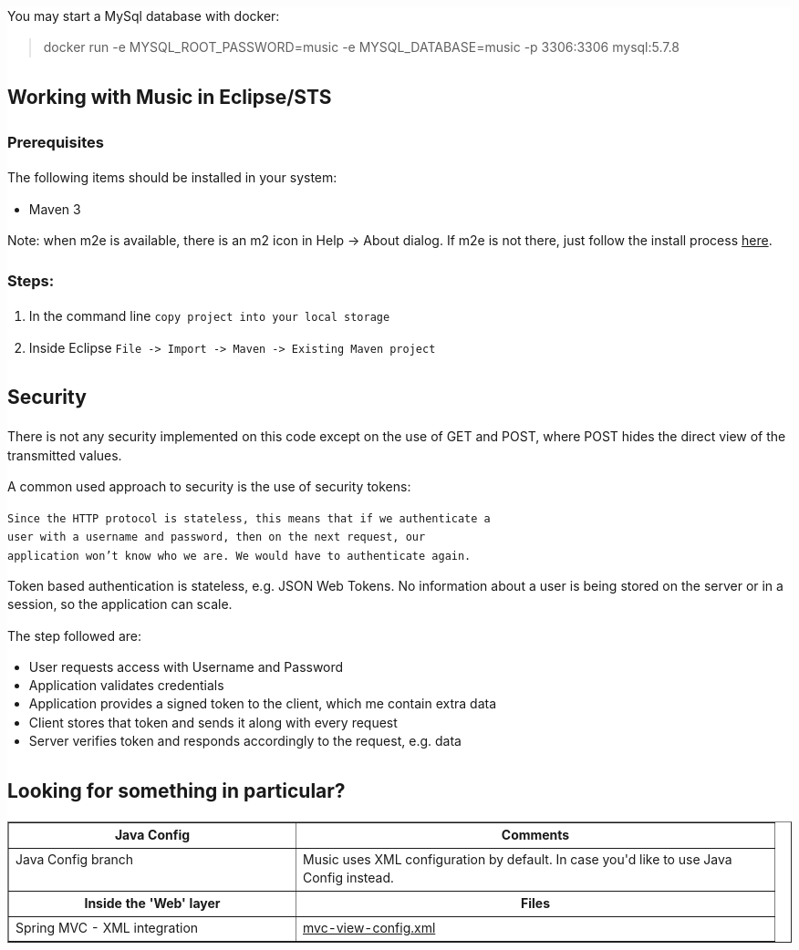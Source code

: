 You may start a MySql database with docker:

>docker run -e MYSQL_ROOT_PASSWORD=music -e MYSQL_DATABASE=music -p 3306:3306 mysql:5.7.8

## Working with Music in Eclipse/STS

### Prerequisites
The following items should be installed in your system:
* Maven 3

Note: when m2e is available, there is an m2 icon in Help -> About dialog.
If m2e is not there, just follow the install process [here](http://www.eclipse.org/m2e/).


### Steps:

1) In the command line
``copy project into your local storage``

2) Inside Eclipse
``File -> Import -> Maven -> Existing Maven project``


## Security

There is not any security implemented on this code except on the use of GET and 
POST, where POST hides the direct view of the transmitted values.

A common used approach to security is the use of security tokens:

	Since the HTTP protocol is stateless, this means that if we authenticate a 
	user with a username and password, then on the next request, our 
	application won’t know who we are. We would have to authenticate again.

Token based authentication is stateless, e.g. JSON Web Tokens. No information 
about a user is being stored on the server or in a session, so the application 
can scale.

The step followed are:
- User requests access with Username and Password
- Application validates credentials
- Application provides a signed token to the client, which me contain extra data
- Client stores that token and sends it along with every request
- Server verifies token and responds accordingly to the request, e.g. data


## Looking for something in particular?

<table border="1">
  <tr>
    <th width="300px">Java Config</th><th width="510px">Comments</th>
  </tr>
  <tr>
    <td>Java Config branch</td>
    <td>
      Music uses XML configuration by default. In case you'd like to 
      use Java Config instead.
    </td>
  </tr>
  <tr>
    <th width="300px">Inside the 'Web' layer</th><th width="300px">Files</th>
  </tr>
  <tr>
    <td>Spring MVC - XML integration</td>
    <td><a href="/src/main/resources/spring/mvc-view-config.xml">mvc-view-config.xml</a></td>
  </tr>
  <tr>